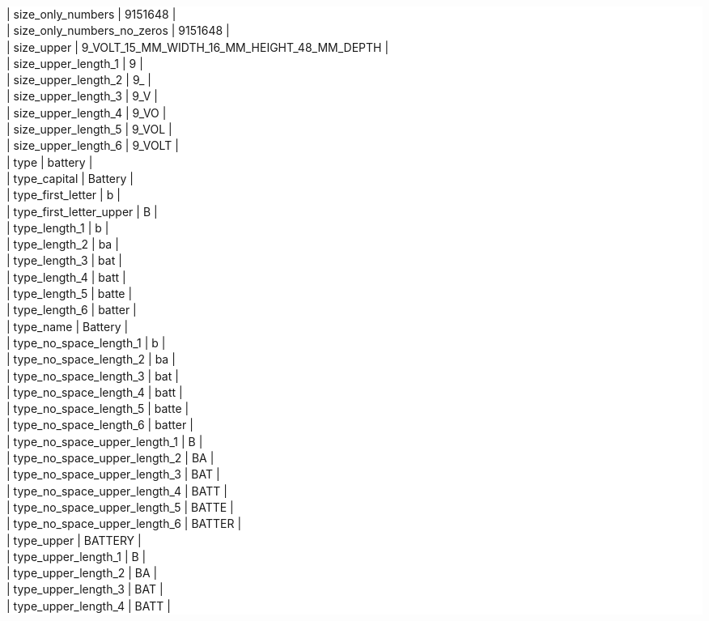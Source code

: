 | size_only_numbers | 9151648 |  
| size_only_numbers_no_zeros | 9151648 |  
| size_upper | 9_VOLT_15_MM_WIDTH_16_MM_HEIGHT_48_MM_DEPTH |  
| size_upper_length_1 | 9 |  
| size_upper_length_2 | 9_ |  
| size_upper_length_3 | 9_V |  
| size_upper_length_4 | 9_VO |  
| size_upper_length_5 | 9_VOL |  
| size_upper_length_6 | 9_VOLT |  
| type | battery |  
| type_capital | Battery |  
| type_first_letter | b |  
| type_first_letter_upper | B |  
| type_length_1 | b |  
| type_length_2 | ba |  
| type_length_3 | bat |  
| type_length_4 | batt |  
| type_length_5 | batte |  
| type_length_6 | batter |  
| type_name | Battery |  
| type_no_space_length_1 | b |  
| type_no_space_length_2 | ba |  
| type_no_space_length_3 | bat |  
| type_no_space_length_4 | batt |  
| type_no_space_length_5 | batte |  
| type_no_space_length_6 | batter |  
| type_no_space_upper_length_1 | B |  
| type_no_space_upper_length_2 | BA |  
| type_no_space_upper_length_3 | BAT |  
| type_no_space_upper_length_4 | BATT |  
| type_no_space_upper_length_5 | BATTE |  
| type_no_space_upper_length_6 | BATTER |  
| type_upper | BATTERY |  
| type_upper_length_1 | B |  
| type_upper_length_2 | BA |  
| type_upper_length_3 | BAT |  
| type_upper_length_4 | BATT |  